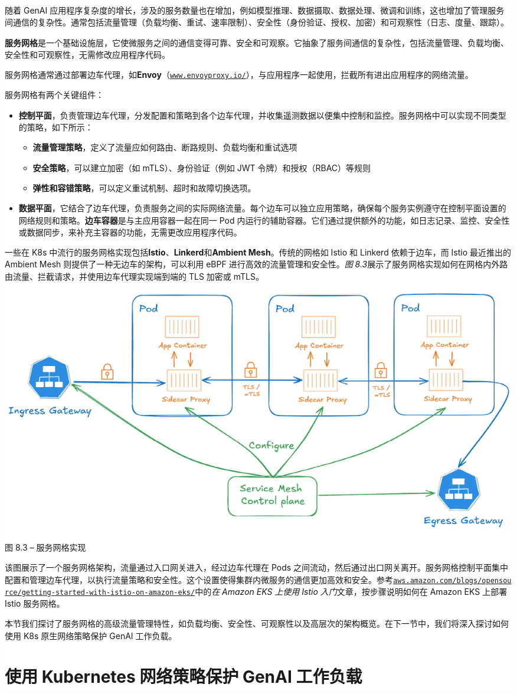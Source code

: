 随着 GenAI 应用程序复杂度的增长，涉及的服务数量也在增加，例如模型推理、数据摄取、数据处理、微调和训练，这也增加了管理服务间通信的复杂性。通常包括流量管理（负载均衡、重试、速率限制）、安全性（身份验证、授权、加密）和可观察性（日志、度量、跟踪）。

**服务网格**是一个基础设施层，它使微服务之间的通信变得可靠、安全和可观察。它抽象了服务间通信的复杂性，包括流量管理、负载均衡、安全性和可观察性，无需修改应用程序代码。

服务网格通常通过部署边车代理，如**Envoy**（[`www.envoyproxy.io/`](https://www.envoyproxy.io/)），与应用程序一起使用，拦截所有进出应用程序的网络流量。

服务网格有两个关键组件：

+   **控制平面**，负责管理边车代理，分发配置和策略到各个边车代理，并收集遥测数据以便集中控制和监控。服务网格中可以实现不同类型的策略，如下所示：

    +   **流量管理策略**，定义了流量应如何路由、断路规则、负载均衡和重试选项

    +   **安全策略**，可以建立加密（如 mTLS）、身份验证（例如 JWT 令牌）和授权（RBAC）等规则

    +   **弹性和容错策略**，可以定义重试机制、超时和故障切换选项。

+   **数据平面**，它结合了边车代理，负责服务之间的实际网络流量。每个边车可以独立应用策略，确保每个服务实例遵守在控制平面设置的网络规则和策略。**边车容器**是与主应用容器一起在同一 Pod 内运行的辅助容器。它们通过提供额外的功能，如日志记录、监控、安全性或数据同步，来补充主容器的功能，无需更改应用程序代码。

一些在 K8s 中流行的服务网格实现包括**Istio**、**Linkerd**和**Ambient Mesh**。传统的网格如 Istio 和 Linkerd 依赖于边车，而 Istio 最近推出的 Ambient Mesh 则提供了一种无边车的架构，可以利用 eBPF 进行高效的流量管理和安全性。*图 8.3*展示了服务网格实现如何在网格内外路由流量、拦截请求，并使用边车代理实现端到端的 TLS 加密或 mTLS。

![图 8.3 – 服务网格实现](img/B31108_08_3.jpg)

图 8.3 – 服务网格实现

该图展示了一个服务网格架构，流量通过入口网关进入，经过边车代理在 Pods 之间流动，然后通过出口网关离开。服务网格控制平面集中配置和管理边车代理，以执行流量策略和安全性。这个设置使得集群内微服务的通信更加高效和安全。参考[`aws.amazon.com/blogs/opensource/getting-started-with-istio-on-amazon-eks/`](https://aws.amazon.com/blogs/opensource/getting-started-with-istio-on-amazon-eks/)中的*在 Amazon EKS 上使用 Istio 入门*文章，按步骤说明如何在 Amazon EKS 上部署 Istio 服务网格。

本节我们探讨了服务网格的高级流量管理特性，如负载均衡、安全性、可观察性以及高层次的架构概览。在下一节中，我们将深入探讨如何使用 K8s 原生网络策略保护 GenAI 工作负载。

# 使用 Kubernetes 网络策略保护 GenAI 工作负载
